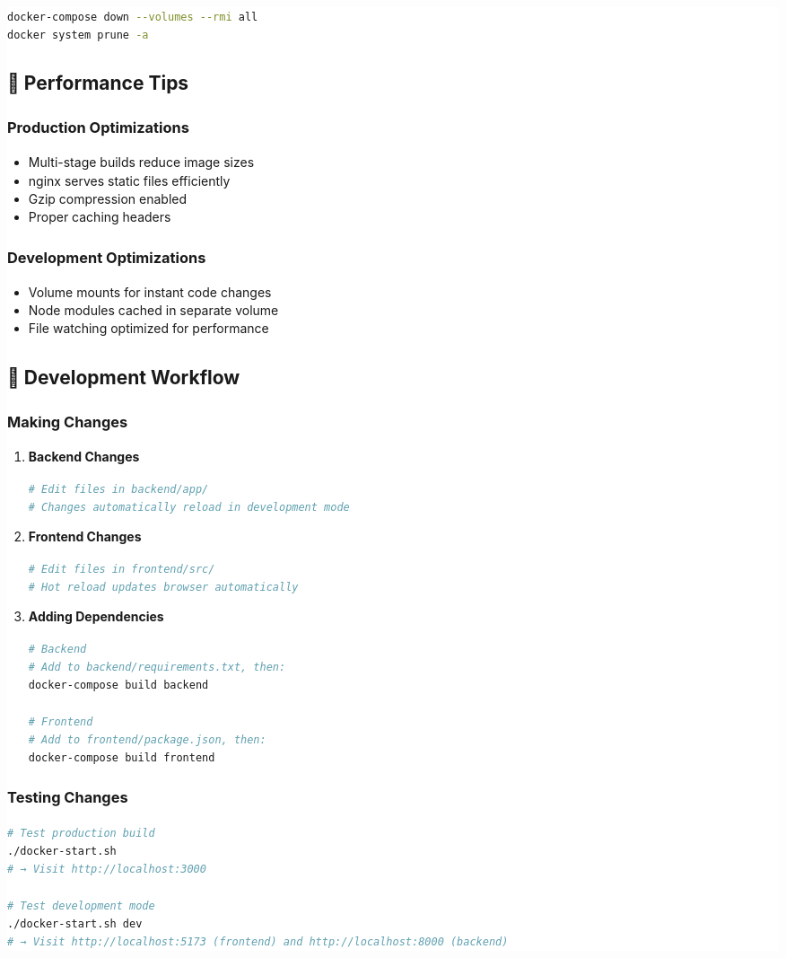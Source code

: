 ```bash
docker-compose down --volumes --rmi all
docker system prune -a
```

## 🚀 Performance Tips

### Production Optimizations
- Multi-stage builds reduce image sizes
- nginx serves static files efficiently
- Gzip compression enabled
- Proper caching headers

### Development Optimizations
- Volume mounts for instant code changes
- Node modules cached in separate volume
- File watching optimized for performance

## 🔄 Development Workflow

### Making Changes

1. **Backend Changes**
   ```bash
   # Edit files in backend/app/
   # Changes automatically reload in development mode
   ```

2. **Frontend Changes**
   ```bash
   # Edit files in frontend/src/
   # Hot reload updates browser automatically
   ```

3. **Adding Dependencies**
   ```bash
   # Backend
   # Add to backend/requirements.txt, then:
   docker-compose build backend
   
   # Frontend
   # Add to frontend/package.json, then:
   docker-compose build frontend
   ```

### Testing Changes

```bash
# Test production build
./docker-start.sh
# → Visit http://localhost:3000

# Test development mode
./docker-start.sh dev
# → Visit http://localhost:5173 (frontend) and http://localhost:8000 (backend)
```
